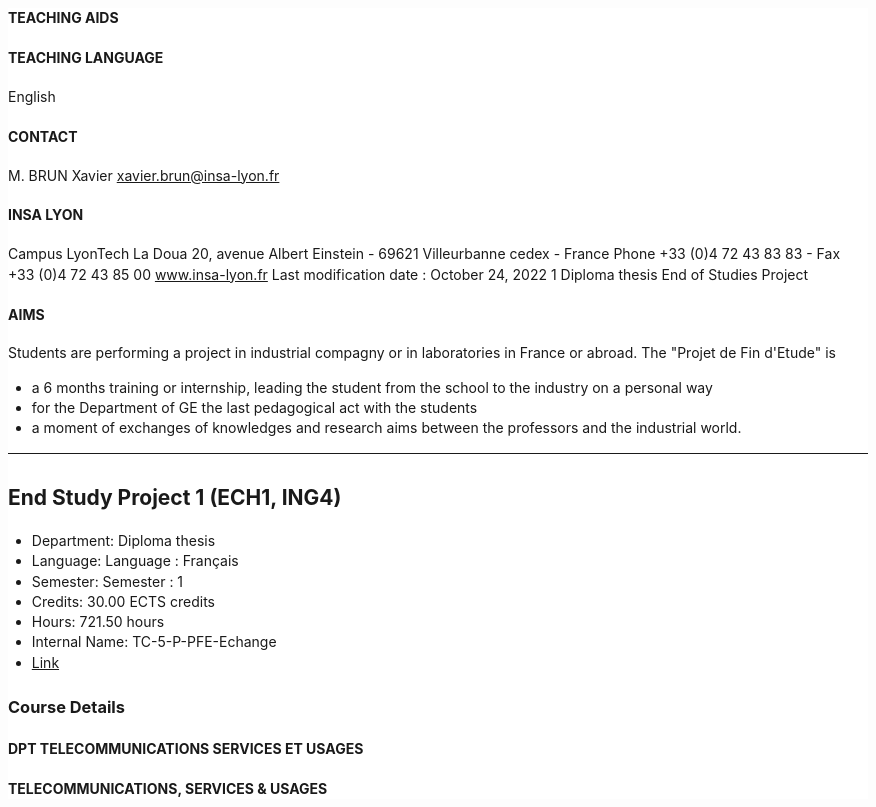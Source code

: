 
#### TEACHING AIDS


#### TEACHING LANGUAGE

English

#### CONTACT

M. BRUN Xavier
xavier.brun@insa-lyon.fr

#### INSA LYON

Campus LyonTech La Doua
20, avenue Albert Einstein - 69621 Villeurbanne cedex - France
Phone +33 (0)4 72 43 83 83 - Fax +33 (0)4 72 43 85 00
www.insa-lyon.fr
Last modification date : October 24, 2022
1
Diploma thesis
End of Studies Project

#### AIMS

Students are performing a project in industrial compagny or in laboratories in France or
abroad.
The "Projet de Fin d'Etude" is
- a 6 months training or internship, leading the student from the school to the industry on a
personal way
- for the Department of GE the last pedagogical act with the students
- a moment of exchanges of knowledges and research aims between the professors and the
industrial world.


---

## End Study Project 1 (ECH1, ING4)

- Department: Diploma thesis
- Language: Language : Français
- Semester: Semester : 1
- Credits: 30.00 ECTS credits
- Hours: 721.50 hours
- Internal Name: TC-5-P-PFE-Echange
- [Link](https://scolpeda.insa-lyon.fr/f/ects?id=53373&_lang=en)

### Course Details

#### DPT TELECOMMUNICATIONS SERVICES ET USAGES


#### TELECOMMUNICATIONS, SERVICES & USAGES
